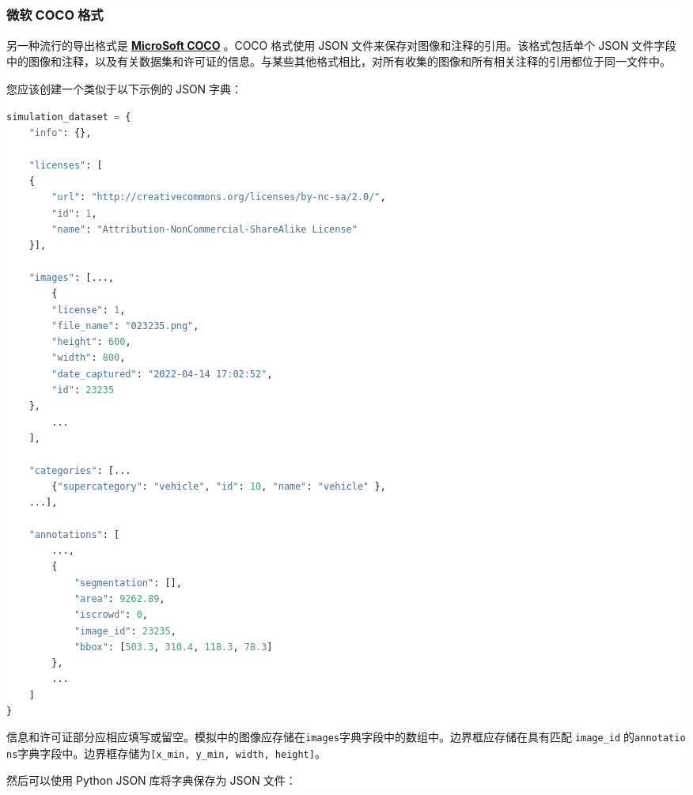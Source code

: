 ### 微软 COCO 格式

另一种流行的导出格式是 [__MicroSoft COCO__](https://cocodataset.org/#home) 。COCO 格式使用 JSON 文件来保存对图像和注释的引用。该格式包括单个 JSON 文件字段中的图像和注释，以及有关数据集和许可证的信息。与某些其他格式相比，对所有收集的图像和所有相关注释的引用都位于同一文件中。

您应该创建一个类似于以下示例的 JSON 字典：

```py
simulation_dataset = {
    "info": {},

    "licenses": [
    {
        "url": "http://creativecommons.org/licenses/by-nc-sa/2.0/",
        "id": 1,
        "name": "Attribution-NonCommercial-ShareAlike License"
    }],

    "images": [...,
        {
        "license": 1,
        "file_name": "023235.png",
        "height": 600,
        "width": 800,
        "date_captured": "2022-04-14 17:02:52",
        "id": 23235
    },
        ...
    ],

    "categories": [...
        {"supercategory": "vehicle", "id": 10, "name": "vehicle" },
    ...],

    "annotations": [
        ...,
        {
            "segmentation": [],
            "area": 9262.89,
            "iscrowd": 0,
            "image_id": 23235,
            "bbox": [503.3, 310.4, 118.3, 78.3]
        },
        ...
    ]
}
```

信息和许可证部分应相应填写或留空。模拟中的图像应存储在`images`字典字段中的数组中。边界框应存储在具有匹配 `image_id` 的`annotations`字典字段中。边界框存储为`[x_min, y_min, width, height]`。

然后可以使用 Python JSON 库将字典保存为 JSON 文件：
